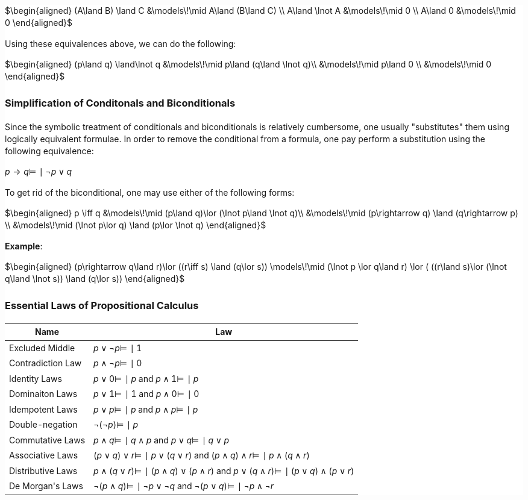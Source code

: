 $\begin{aligned}
  (A\land B) \land C &\models\!\mid A\land (B\land C) \\
  A\land \lnot A &\models\!\mid 0 \\
  A\land 0 &\models\!\mid 0
\end{aligned}$

Using these equivalences above, we can do the following:

$\begin{aligned}
(p\land q) \land\lnot q &\models\!\mid p\land (q\land \lnot q)\\
  &\models\!\mid p\land 0 \\
  &\models\!\mid 0
\end{aligned}$

### Simplification of Conditonals and Biconditionals

Since the symbolic treatment of conditionals and biconditionals is relatively
cumbersome, one usually "substitutes" them using logically equivalent formulae.
In order to remove the conditional from a formula, one pay perform a
substitution using the following equivalence:

$p\rightarrow q \models\!\mid \lnot p \lor q$

To get rid of the biconditional, one may use either of the following forms:

$\begin{aligned}
  p \iff q &\models\!\mid (p\land q)\lor (\lnot p\land \lnot q)\\
  &\models\!\mid (p\rightarrow q) \land (q\rightarrow p) \\
  &\models\!\mid (\lnot p\lor q) \land (p\lor \lnot q)
\end{aligned}$

__Example__:

$\begin{aligned}
  (p\rightarrow q\land r)\lor ((r\iff s) \land (q\lor s))
  \models\!\mid (\lnot p \lor q\land r) \lor (
  ((r\land s)\lor (\lnot q\land \lnot s)) \land (q\lor s))
\end{aligned}$

### Essential Laws of Propositional Calculus

| Name              | Law                                                                                                                      |
| ----------------- | ------------------------------------------------------------------------------------------------------------------------ |
| Excluded Middle   | $p\lor \lnot p \models\!\mid 1$                                                                                          |
| Contradiction Law | $p\land \lnot p \models\!\mid 0$                                                                                         |
| Identity Laws     | $p\lor 0 \models\!\mid p$ and $p\land 1 \models\!\mid p$                                                                 |
| Dominaiton Laws   | $p\lor 1\models\!\mid 1$ and $p\land 0 \models\!\mid 0$                                                                  |
| Idempotent Laws   | $p\lor p\models\!\mid p$ and $p\land p\models\!\mid p$                                                                   |
| Double-negation   | $\lnot(\lnot p) \models\!\mid p$                                                                                         |
| Commutative Laws  | $p\land q\models\!\mid q\land p$ and $p\lor q\models\!\mid q\lor p$                                                      |
| Associative Laws  | $(p\lor q)\lor r \models\!\mid p\lor (q\lor r)$ and $(p\land q)\land r \models\!\mid p\land(q\land r)$                   |
| Distributive Laws | $p\land (q\lor r) \models\!\mid (p\land q)\lor (p\land r)$ and $p\lor (q\land r) \models\!\mid (p\lor q)\land (p\lor r)$ |
| De Morgan's Laws  | $\lnot (p\land q)\models\!\mid \lnot p \lor \lnot q$ and $\lnot (p\lor q) \models\!\mid \lnot p \land \lnot r$           |
